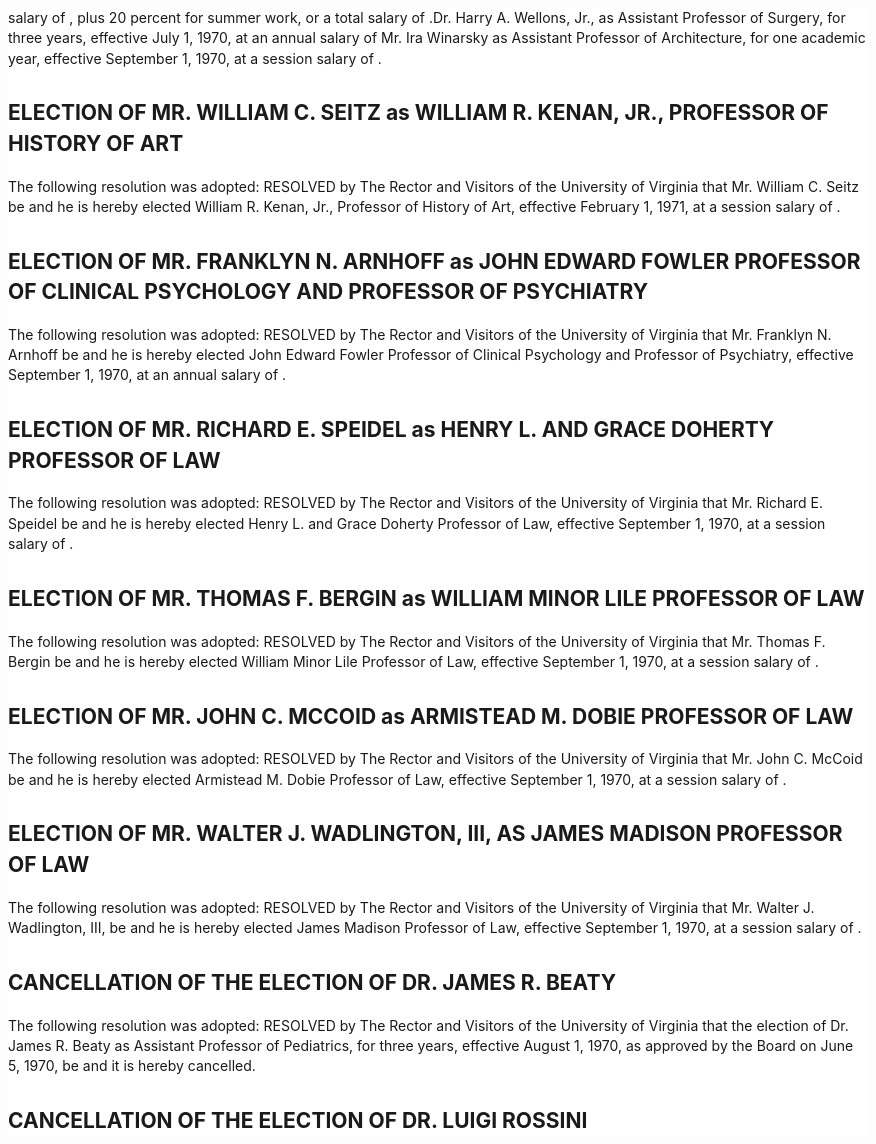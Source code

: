 salary of , plus 20 percent for summer work, or a total salary of .Dr. Harry A. Wellons, Jr., as Assistant Professor of Surgery, for three years, effective July 1, 1970, at an annual salary of Mr. Ira Winarsky as Assistant Professor of Architecture, for one academic year, effective September 1, 1970, at a session salary of .

ELECTION OF MR. WILLIAM C. SEITZ as WILLIAM R. KENAN, JR., PROFESSOR OF HISTORY OF ART
--------------------------------------------------------------------------------------

The following resolution was adopted: RESOLVED by The Rector and Visitors of the University of Virginia that Mr. William C. Seitz be and he is hereby elected William R. Kenan, Jr., Professor of History of Art, effective February 1, 1971, at a session salary of .

ELECTION OF MR. FRANKLYN N. ARNHOFF as JOHN EDWARD FOWLER PROFESSOR OF CLINICAL PSYCHOLOGY AND PROFESSOR OF PSYCHIATRY
----------------------------------------------------------------------------------------------------------------------

The following resolution was adopted: RESOLVED by The Rector and Visitors of the University of Virginia that Mr. Franklyn N. Arnhoff be and he is hereby elected John Edward Fowler Professor of Clinical Psychology and Professor of Psychiatry, effective September 1, 1970, at an annual salary of .

ELECTION OF MR. RICHARD E. SPEIDEL as HENRY L. AND GRACE DOHERTY PROFESSOR OF LAW
---------------------------------------------------------------------------------

The following resolution was adopted: RESOLVED by The Rector and Visitors of the University of Virginia that Mr. Richard E. Speidel be and he is hereby elected Henry L. and Grace Doherty Professor of Law, effective September 1, 1970, at a session salary of .

ELECTION OF MR. THOMAS F. BERGIN as WILLIAM MINOR LILE PROFESSOR OF LAW
-----------------------------------------------------------------------

The following resolution was adopted: RESOLVED by The Rector and Visitors of the University of Virginia that Mr. Thomas F. Bergin be and he is hereby elected William Minor Lile Professor of Law, effective September 1, 1970, at a session salary of .

ELECTION OF MR. JOHN C. MCCOID as ARMISTEAD M. DOBIE PROFESSOR OF LAW
---------------------------------------------------------------------

The following resolution was adopted: RESOLVED by The Rector and Visitors of the University of Virginia that Mr. John C. McCoid be and he is hereby elected Armistead M. Dobie Professor of Law, effective September 1, 1970, at a session salary of .

ELECTION OF MR. WALTER J. WADLINGTON, III, AS JAMES MADISON PROFESSOR OF LAW
----------------------------------------------------------------------------

The following resolution was adopted: RESOLVED by The Rector and Visitors of the University of Virginia that Mr. Walter J. Wadlington, III, be and he is hereby elected James Madison Professor of Law, effective September 1, 1970, at a session salary of .

CANCELLATION OF THE ELECTION OF DR. JAMES R. BEATY
--------------------------------------------------

The following resolution was adopted: RESOLVED by The Rector and Visitors of the University of Virginia that the election of Dr. James R. Beaty as Assistant Professor of Pediatrics, for three years, effective August 1, 1970, as approved by the Board on June 5, 1970, be and it is hereby cancelled.

CANCELLATION OF THE ELECTION OF DR. LUIGI ROSSINI
-------------------------------------------------
